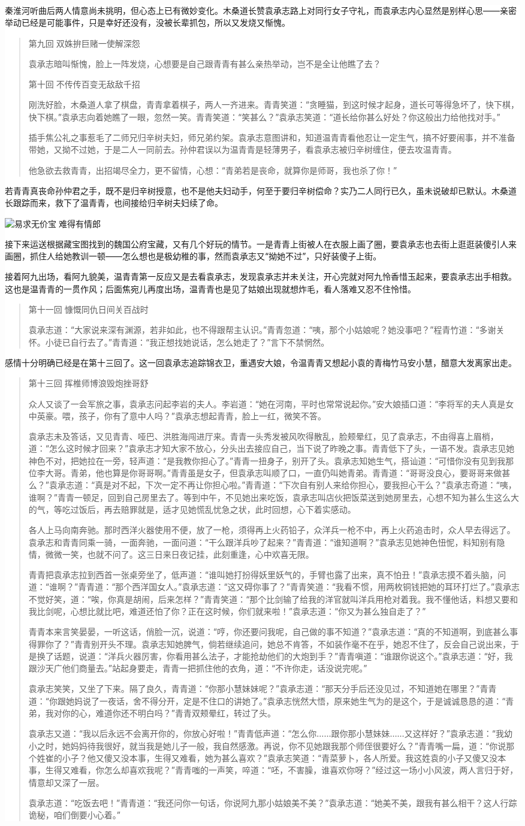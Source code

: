 秦淮河听曲后两人情意尚未挑明，但心态上已有微妙变化。木桑道长赞袁承志路上对同行女子守礼，而袁承志内心显然是别样心思——亲密举动已经是可能事件，只是幸好还没有，没被长辈抓包，所以又发烧又惭愧。

> 第九回 双姝拚巨赌一使解深怨
> 
> 袁承志暗叫惭愧，脸上一阵发烧，心想要是自己跟青青有甚么亲热举动，岂不是全让他瞧了去？
> 
> 第十回 不传传百变无敌敌千招
> 
> 刚洗好脸，木桑道人拿了棋盘，青青拿着棋子，两人一齐进来。青青笑道：“贪睡猫，到这时候才起身，道长可等得急坏了，快下棋，快下棋。”袁承志向着她瞧了一眼，忽然一笑。青青笑道：“笑甚么？”袁承志笑道：“道长给你甚么好处？你这般出力给他找对手。”
> 
> 插手焦公礼之事惹毛了二师兄归辛树夫妇，师兄弟约架。袁承志意图讲和，知道温青青看他忍让一定生气，搞不好要闹事，并不准备带她，又拗不过她，于是二人一同前去。孙仲君误以为温青青是轻薄男子，看袁承志被归辛树缠住，便去攻温青青。
> 
> 他急欲去救青青，出招竭尽全力，更不留情，心想：“青弟若是丧命，就算你是师哥，我也杀了你！”

若青青真丧命孙仲君之手，既不是归辛树授意，也不是他夫妇动手，何至于要归辛树偿命？实乃二人同行已久，虽未说破却已默认。木桑道长跟踪而来，救下了温青青，也间接给归辛树夫妇续了命。

![易求无价宝 难得有情郎](https://media.go5.dev/go5dev/media_attachments/files/105/623/255/939/661/096/original/12fe905c9528e3b0.png)

接下来运送根据藏宝图找到的魏国公府宝藏，又有几个好玩的情节。一是青青上街被人在衣服上画了圈，要袁承志也去街上逛逛装傻引人来画圈，抓住人给她教训一顿——怎么想也是极幼稚的事，然而袁承志又“拗她不过”，只好装傻子上街。

接着阿九出场，看阿九貌美，温青青第一反应又是去看袁承志，发现袁承志并未关注，开心完就对阿九怜香惜玉起来，要袁承志出手相救。这也是温青青的一贯作风；后面焦宛儿再度出场，温青青也是见了姑娘出现就想炸毛，看人落难又忍不住怜惜。

> 第十一回 慷慨同仇日间关百战时
> 
> 袁承志道：“大家说来深有渊源，若非如此，也不得跟帮主认识。”青青忽道：“咦，那个小姑娘呢？她没事吧？”程青竹道：“多谢关怀。小徒已自行去了。”青青道：“我正想找她说话，怎么她走了？”言下不禁惘然。

感情十分明确已经是在第十三回了。这一回袁承志追踪锦衣卫，重遇安大娘，令温青青又想起小袁的青梅竹马安小慧，醋意大发离家出走。

> 第十三回 挥椎师博浪毁炮挫哥舒
> 
> 众人又谈了一会军旅之事，袁承志问起李岩的夫人。李岩道：“她在河南，平时也常常说起你。”安大娘插口道：“李将军的夫人真是女中英豪。喂，孩子，你有了意中人吗？”袁承志想起青青，脸上一红，微笑不答。
> 
> 袁承志未及答话，又见青青、哑巴、洪胜海闯进厅来。青青一头秀发被风吹得散乱，脸颊晕红，见了袁承志，不由得喜上眉梢，道：“怎么这时候才回来？”袁承志才知大家不放心，分头出去接应自己，当下说了昨晚之事。青青低下了头，一语不发。袁承志见她神色不对，把她拉在一旁，轻声道：“是我教你担心了。”青青一扭身子，别开了头。袁承志知她生气，搭讪道：“可惜你没有见到我那位李大哥。青弟，他也算是你哥哥啊。”青青虽是女子，但袁承志叫顺了口，一直仍叫她青弟。青青道：“哥哥没良心，要哥哥来做甚么？”袁承志道：“真是对不起，下次一定不再让你担心啦。”青青道：“下次自有别人来给你担心，要我担心干么？”袁承志奇道：“咦，谁啊？”青青一顿足，回到自己房里去了。等到中午，不见她出来吃饭，袁承志叫店伙把饭菜送到她房里去，心想不知为甚么生这么大的气，等吃过饭后，再去赔罪就是，适才见她慌乱忧急之状，此时回想，心下着实感动。
> 
> 各人上马向南奔驰。那时西洋火器使用不便，放了一枪，须得再上火药铅子，众洋兵一枪不中，再上火药追击时，众人早去得远了。袁承志和青青同乘一骑，一面奔驰，一面问道：“干么跟洋兵吵了起来？”青青道：“谁知道啊？”袁承志见她神色忸怩，料知别有隐情，微微一笑，也就不问了。这三日来日夜记挂，此刻重逢，心中欢喜无限。
> 
> 青青把袁承志拉到西首一张桌旁坐了，低声道：“谁叫她打扮得妖里妖气的，手臂也露了出来，真不怕丑！”袁承志摸不着头脑，问道：“谁啊？”青青道：“那个西洋国女人。”袁承志道：“这又碍你事了？”青青笑道：“我看不惯，用两枚铜钱把她的耳环打烂了。”袁承志不觉好笑，道：“唉，你真是胡闹，后来怎样？”青青笑道：“那个比剑输了给我的洋官就叫洋兵用枪对着我。我不懂他话，料想又要和我比剑呢，心想比就比吧，难道还怕了你？正在这时候，你们就来啦！”袁承志道：“你又为甚么独自走了？”
> 
> 青青本来言笑晏晏，一听这话，俏脸一沉，说道：“哼，你还要问我呢，自己做的事不知道？”袁承志道：“真的不知道啊，到底甚么事得罪你了？”青青别开头不理。袁承志知她脾气，倘若继续追问，她总不肯答，不如装作毫不在乎，她忍不住了，反会自己说出来，于是换了话题，说道：“洋兵火器厉害，你看用甚么法子，才能抢劫他们的大炮到手？”青青嗔道：“谁跟你说这个。”袁承志道：“好，我跟沙天广他们商量去。”站起身要走，青青一把抓住他的衣角，道：“不许你走，话没说完呢。”
> 
> 袁承志笑笑，又坐了下来。隔了良久，青青道：“你那小慧妹妹呢？”袁承志道：“那天分手后还没见过，不知道她在哪里？”青青道：“你跟她妈说了一夜话，舍不得分开，定是不住口的讲她了。”袁承志恍然大悟，原来她生气为的是这个，于是诚诚恳恳的道：“青弟，我对你的心，难道你还不明白吗？”青青双颊晕红，转过了头。
> 
> 袁承志又道：“我以后永远不会离开你的，你放心好啦！”青青低声道：“怎么你……跟你那小慧妹妹……又这样好？”袁承志道：“我幼小之时，她妈妈待我很好，就当我是她儿子一般，我自然感激。再说，你不见她跟我那个师侄很要好么？”青青嘴一扁，道：“你说那个姓崔的小子？他又傻又没本事，生得又难看，她为甚么喜欢？”袁承志笑道：“青菜萝卜，各人所爱。我这姓袁的小子又傻又没本事，生得又难看，你怎么却喜欢我呢？”青青嗤的一声笑，啐道：“呸，不害臊，谁喜欢你呀？”经过这一场小小风波，两人言归于好，情意却又深了一层。
> 
> 袁承志道：“吃饭去吧！”青青道：“我还问你一句话，你说阿九那小姑娘美不美？”袁承志道：“她美不美，跟我有甚么相干？这人行踪诡秘，咱们倒要小心着。”
